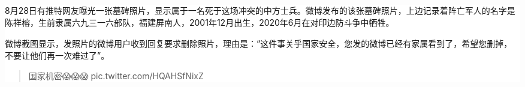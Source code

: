   <div style="max-width: 632px;height:180px; display: none; text-align: center; margin: 0 auto; overflow: hidden;overflow-x: hidden;">
   <div id="taboola-midarticle-thumbnails" style="max-width: 632px;height:180px;overflow: hidden;overflow-x: hidden;">
   </div>
  </div>
  <div>
   <center>
    <div id="div-gpt-ad-1589559869784-0">
    </div>
   </center>
  </div>
 </center>
 <p>
  8月28日有推特网友曝光一张墓碑照片，显示属于一名死于这场冲突的中方士兵。微博发布的该张墓碑照片，上边记录着阵亡军人的名字是陈祥榕，生前隶属六九三一六部队，福建屏南人，2001年12月出生，2020年6月在对印边防斗争中牺牲。
 </p>
 <center>
  <div style="max-width: 632px;height:180px; display: none; text-align: center; margin: 0 auto; overflow: hidden;overflow-x: hidden;">
   <div id="taboola-midarticle-thumbnails" style="max-width: 632px;height:180px;overflow: hidden;overflow-x: hidden;">
   </div>
  </div>
  <div>
   <center>
    <div id="div-gpt-ad-1589559869784-0">
    </div>
   </center>
  </div>
 </center>
 <p>
  微博截图显示，发照片的微博用户收到回复要求删除照片，理由是：“这件事关乎国家安全，您发的微博已经有家属看到了，希望您删掉，不要让他们再一次难过了”。
 </p>
 <center>
  <div style="max-width: 632px;height:180px; display: none; text-align: center; margin: 0 auto; overflow: hidden;overflow-x: hidden;">
   <div id="taboola-midarticle-thumbnails" style="max-width: 632px;height:180px;overflow: hidden;overflow-x: hidden;">
   </div>
  </div>
  <div>
   <center>
    <div id="div-gpt-ad-1589559869784-0">
    </div>
   </center>
  </div>
 </center>
 <blockquote class="twitter-tweet">
  <p dir="ltr" lang="zh">
   国家机密😱😱😱
   <span href="https://t.co/HQAHSfNixZ">
    pic.twitter.com/HQAHSfNixZ
   </span>
  </p>
  <center>
   <div style="max-width: 632px;height:180px; display: none; text-align: center; margin: 0 auto; overflow: hidden;overflow-x: hidden;">
    <div id="taboola-midarticle-thumbnails" style="max-width: 632px;height:180px;overflow: hidden;overflow-x: hidden;">
    </div>
   </div>
   <div>
    <center>